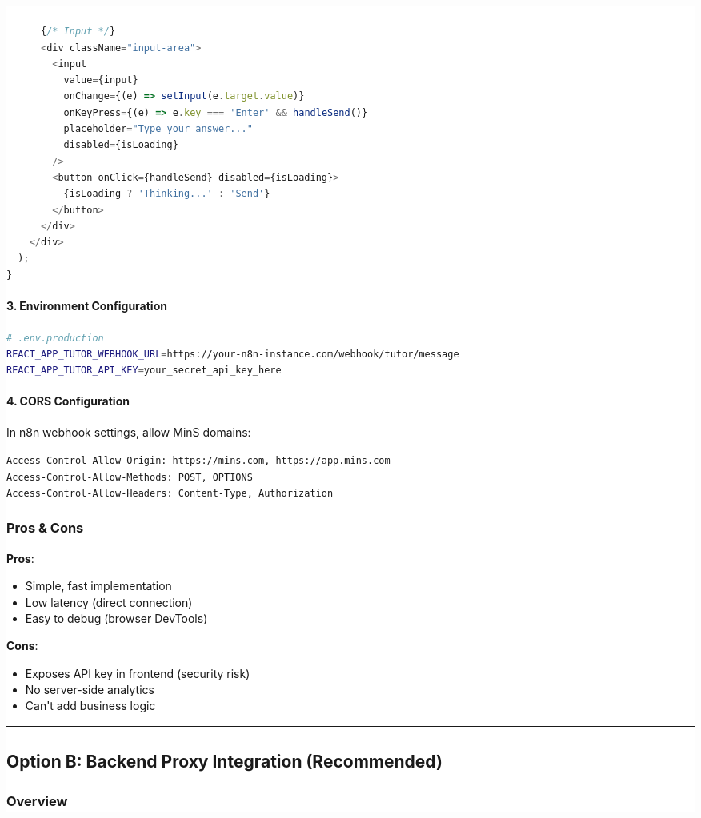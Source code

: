 ```javascript

      {/* Input */}
      <div className="input-area">
        <input
          value={input}
          onChange={(e) => setInput(e.target.value)}
          onKeyPress={(e) => e.key === 'Enter' && handleSend()}
          placeholder="Type your answer..."
          disabled={isLoading}
        />
        <button onClick={handleSend} disabled={isLoading}>
          {isLoading ? 'Thinking...' : 'Send'}
        </button>
      </div>
    </div>
  );
}
```

#### 3. Environment Configuration

```bash
# .env.production
REACT_APP_TUTOR_WEBHOOK_URL=https://your-n8n-instance.com/webhook/tutor/message
REACT_APP_TUTOR_API_KEY=your_secret_api_key_here
```

#### 4. CORS Configuration

In n8n webhook settings, allow MinS domains:
```
Access-Control-Allow-Origin: https://mins.com, https://app.mins.com
Access-Control-Allow-Methods: POST, OPTIONS
Access-Control-Allow-Headers: Content-Type, Authorization
```

### Pros & Cons

**Pros**:
- Simple, fast implementation
- Low latency (direct connection)
- Easy to debug (browser DevTools)

**Cons**:
- Exposes API key in frontend (security risk)
- No server-side analytics
- Can't add business logic

---

## Option B: Backend Proxy Integration (Recommended)

### Overview

